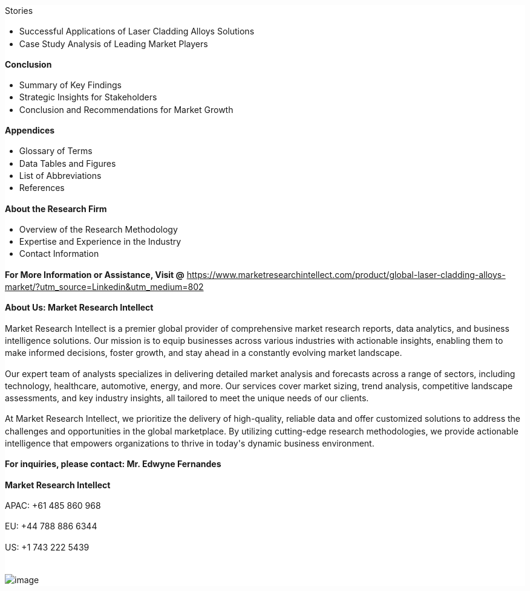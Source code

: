 Stories</strong></p><ul><li>Successful Applications of Laser Cladding Alloys Solutions</li><li>Case Study Analysis of Leading Market Players</li></ul><p><strong>Conclusion</strong></p><ul><li>Summary of Key Findings</li><li>Strategic Insights for Stakeholders</li><li>Conclusion and Recommendations for Market Growth</li></ul><p><strong>Appendices</strong></p><ul><li>Glossary of Terms</li><li>Data Tables and Figures</li><li>List of Abbreviations</li><li>References</li></ul><p><strong>About the Research Firm</strong></p><ul><li>Overview of the Research Methodology</li><li>Expertise and Experience in the Industry</li><li>Contact Information</li></ul></div><div class="article-main__content" data-test-id="publishing-text-block"><p><span class="font-[700]"><strong>For More Information or Assistance, Visit @</strong>&nbsp;<a href="https://www.marketresearchintellect.com/product/global-laser-cladding-alloys-market/?utm_source=Linkedin&utm_medium=802">https://www.marketresearchintellect.com/product/global-laser-cladding-alloys-market/?utm_source=Linkedin&utm_medium=802</a></span></p><p><strong>About Us: Market Research Intellect</strong></p><p>Market Research Intellect is a premier global provider of comprehensive market research reports, data analytics, and business intelligence solutions. Our mission is to equip businesses across various industries with actionable insights, enabling them to make informed decisions, foster growth, and stay ahead in a constantly evolving market landscape.</p><p>Our expert team of analysts specializes in delivering detailed market analysis and forecasts across a range of sectors, including technology, healthcare, automotive, energy, and more. Our services cover market sizing, trend analysis, competitive landscape assessments, and key industry insights, all tailored to meet the unique needs of our clients.</p><p>At Market Research Intellect, we prioritize the delivery of high-quality, reliable data and offer customized solutions to address the challenges and opportunities in the global marketplace. By utilizing cutting-edge research methodologies, we provide actionable intelligence that empowers organizations to thrive in today's dynamic business environment.</p><p><strong>For inquiries, please contact: Mr. Edwyne Fernandes</strong></p><p><strong>Market Research Intellect</strong></p><p>APAC: +61 485 860 968</p><p>EU: +44 788 886 6344</p><p>US: +1 743 222 5439</p></div><div class="article-main__content" data-test-id="publishing-text-block">&nbsp;</div>
![image](https://github.com/user-attachments/assets/4c898a83-8eea-40ce-b554-d4f490527355)
